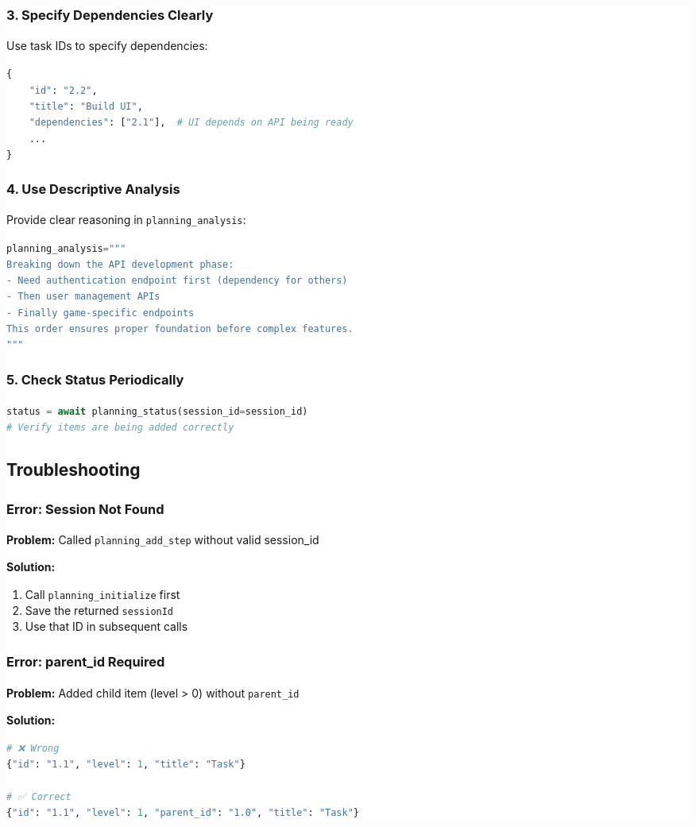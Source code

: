 ### 3. Specify Dependencies Clearly

Use task IDs to specify dependencies:
```python
{
    "id": "2.2",
    "title": "Build UI",
    "dependencies": ["2.1"],  # UI depends on API being ready
    ...
}
```

### 4. Use Descriptive Analysis

Provide clear reasoning in `planning_analysis`:
```python
planning_analysis="""
Breaking down the API development phase:
- Need authentication endpoint first (dependency for others)
- Then user management APIs
- Finally game-specific endpoints
This order ensures proper foundation before complex features.
"""
```

### 5. Check Status Periodically

```python
status = await planning_status(session_id=session_id)
# Verify items are being added correctly
```

## Troubleshooting

### Error: Session Not Found

**Problem:** Called `planning_add_step` without valid session_id

**Solution:** 
1. Call `planning_initialize` first
2. Save the returned `sessionId`
3. Use that ID in subsequent calls

### Error: parent_id Required

**Problem:** Added child item (level > 0) without `parent_id`

**Solution:**
```python
# ❌ Wrong
{"id": "1.1", "level": 1, "title": "Task"}

# ✅ Correct
{"id": "1.1", "level": 1, "parent_id": "1.0", "title": "Task"}
```
